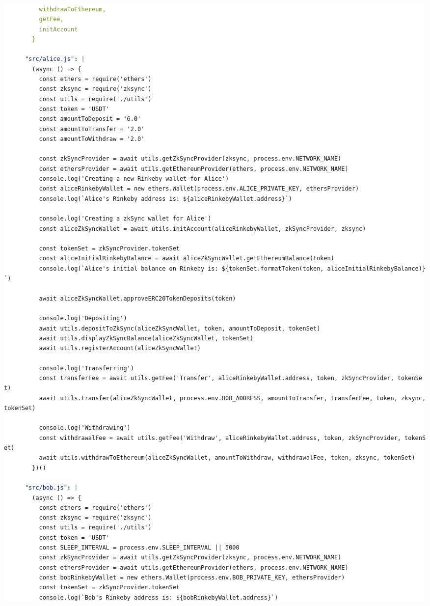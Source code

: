 ```yaml
          withdrawToEthereum,
          getFee,
          initAccount
        }

      "src/alice.js": |
        (async () => {
          const ethers = require('ethers')
          const zksync = require('zksync')
          const utils = require('./utils')
          const token = 'USDT'
          const amountToDeposit = '6.0'
          const amountToTransfer = '2.0'
          const amountToWithdraw = '2.0'

          const zkSyncProvider = await utils.getZkSyncProvider(zksync, process.env.NETWORK_NAME)
          const ethersProvider = await utils.getEthereumProvider(ethers, process.env.NETWORK_NAME)
          console.log('Creating a new Rinkeby wallet for Alice')
          const aliceRinkebyWallet = new ethers.Wallet(process.env.ALICE_PRIVATE_KEY, ethersProvider)
          console.log(`Alice's Rinkeby address is: ${aliceRinkebyWallet.address}`)

          console.log('Creating a zkSync wallet for Alice')
          const aliceZkSyncWallet = await utils.initAccount(aliceRinkebyWallet, zkSyncProvider, zksync)

          const tokenSet = zkSyncProvider.tokenSet
          const aliceInitialRinkebyBalance = await aliceZkSyncWallet.getEthereumBalance(token)
          console.log(`Alice's initial balance on Rinkeby is: ${tokenSet.formatToken(token, aliceInitialRinkebyBalance)}`)

          await aliceZkSyncWallet.approveERC20TokenDeposits(token)

          console.log('Depositing')
          await utils.depositToZkSync(aliceZkSyncWallet, token, amountToDeposit, tokenSet)
          await utils.displayZkSyncBalance(aliceZkSyncWallet, tokenSet)
          await utils.registerAccount(aliceZkSyncWallet)

          console.log('Transferring')
          const transferFee = await utils.getFee('Transfer', aliceRinkebyWallet.address, token, zkSyncProvider, tokenSet)
          await utils.transfer(aliceZkSyncWallet, process.env.BOB_ADDRESS, amountToTransfer, transferFee, token, zksync, tokenSet)

          console.log('Withdrawing')
          const withdrawalFee = await utils.getFee('Withdraw', aliceRinkebyWallet.address, token, zkSyncProvider, tokenSet)
          await utils.withdrawToEthereum(aliceZkSyncWallet, amountToWithdraw, withdrawalFee, token, zksync, tokenSet)
        })()

      "src/bob.js": |
        (async () => {
          const ethers = require('ethers')
          const zksync = require('zksync')
          const utils = require('./utils')
          const token = 'USDT'
          const SLEEP_INTERVAL = process.env.SLEEP_INTERVAL || 5000
          const zkSyncProvider = await utils.getZkSyncProvider(zksync, process.env.NETWORK_NAME)
          const ethersProvider = await utils.getEthereumProvider(ethers, process.env.NETWORK_NAME)
          const bobRinkebyWallet = new ethers.Wallet(process.env.BOB_PRIVATE_KEY, ethersProvider)
          const tokenSet = zkSyncProvider.tokenSet
          console.log(`Bob's Rinkeby address is: ${bobRinkebyWallet.address}`)
```